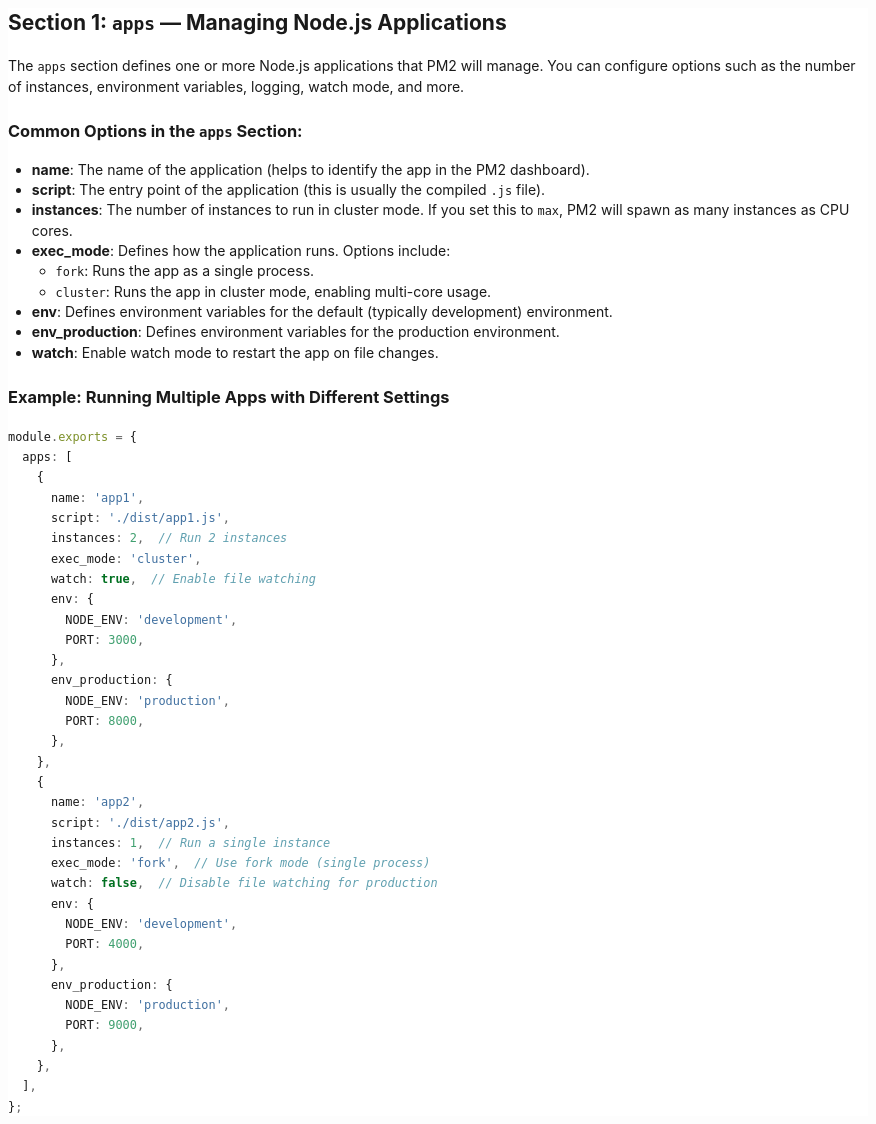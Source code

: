 
## Section 1: `apps` — Managing Node.js Applications

The `apps` section defines one or more Node.js applications that PM2 will manage. You can configure options such as the number of instances, environment variables, logging, watch mode, and more.

### Common Options in the `apps` Section:

- **name**: The name of the application (helps to identify the app in the PM2 dashboard).
- **script**: The entry point of the application (this is usually the compiled `.js` file).
- **instances**: The number of instances to run in cluster mode. If you set this to `max`, PM2 will spawn as many instances as CPU cores.
- **exec_mode**: Defines how the application runs. Options include:
  - `fork`: Runs the app as a single process.
  - `cluster`: Runs the app in cluster mode, enabling multi-core usage.
- **env**: Defines environment variables for the default (typically development) environment.
- **env_production**: Defines environment variables for the production environment.
- **watch**: Enable watch mode to restart the app on file changes.

### Example: Running Multiple Apps with Different Settings

```typescript
module.exports = {
  apps: [
    {
      name: 'app1',
      script: './dist/app1.js',
      instances: 2,  // Run 2 instances
      exec_mode: 'cluster',
      watch: true,  // Enable file watching
      env: {
        NODE_ENV: 'development',
        PORT: 3000,
      },
      env_production: {
        NODE_ENV: 'production',
        PORT: 8000,
      },
    },
    {
      name: 'app2',
      script: './dist/app2.js',
      instances: 1,  // Run a single instance
      exec_mode: 'fork',  // Use fork mode (single process)
      watch: false,  // Disable file watching for production
      env: {
        NODE_ENV: 'development',
        PORT: 4000,
      },
      env_production: {
        NODE_ENV: 'production',
        PORT: 9000,
      },
    },
  ],
};
```
